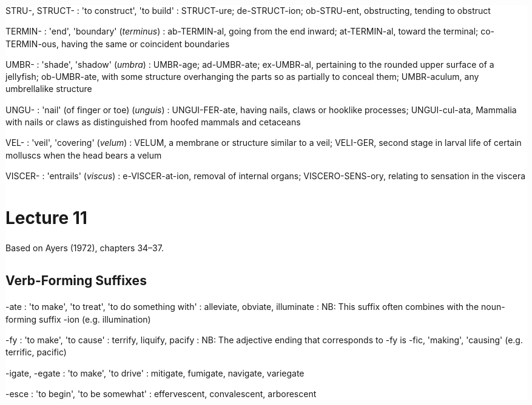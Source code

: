 STRU-, STRUCT-
:   'to construct', 'to build'
:   STRUCT-ure; de-STRUCT-ion; ob-STRU-ent, obstructing, tending to obstruct

TERMIN-
:   'end', 'boundary' (*terminus*)
:   ab-TERMIN-al, going from the end inward; at-TERMIN-al, toward the terminal; co-TERMIN-ous, having the same or coincident boundaries

UMBR-
:   'shade', 'shadow' (*umbra*)
:   UMBR-age; ad-UMBR-ate; ex-UMBR-al, pertaining to the rounded upper surface of a jellyfish; ob-UMBR-ate, with some structure overhanging the parts so as partially to conceal them; UMBR-aculum, any umbrellalike structure

UNGU-
:   'nail' (of finger or toe) (*unguis*)
:   UNGUI-FER-ate, having nails, claws or hooklike processes; UNGUI-cul-ata, Mammalia with nails or claws as distinguished from hoofed mammals and cetaceans

VEL-
:   'veil', 'covering' (*velum*)
:   VELUM, a membrane or structure similar to a veil; VELI-GER, second stage in larval life of certain molluscs when the head bears a velum

VISCER-
:   'entrails' (*viscus*)
:   e-VISCER-at-ion, removal of internal organs; VISCERO-SENS-ory, relating to sensation in the viscera

# Lecture 11

Based on Ayers (1972), chapters 34–37.

## Verb-Forming Suffixes

-ate
:   'to make', 'to treat', 'to do something with'
:   alleviate, obviate, illuminate
:   NB: This suffix often combines with the noun-forming suffix -ion (e.g. illumination)

-fy
:   'to make', 'to cause'
:   terrify, liquify, pacify
:   NB: The adjective ending that corresponds to -fy is -fic, 'making', 'causing' (e.g. terrific, pacific)

-igate, -egate
:   'to make', 'to drive'
:   mitigate, fumigate, navigate, variegate

-esce
:   'to begin', 'to be somewhat'
:   effervescent, convalescent, arborescent
